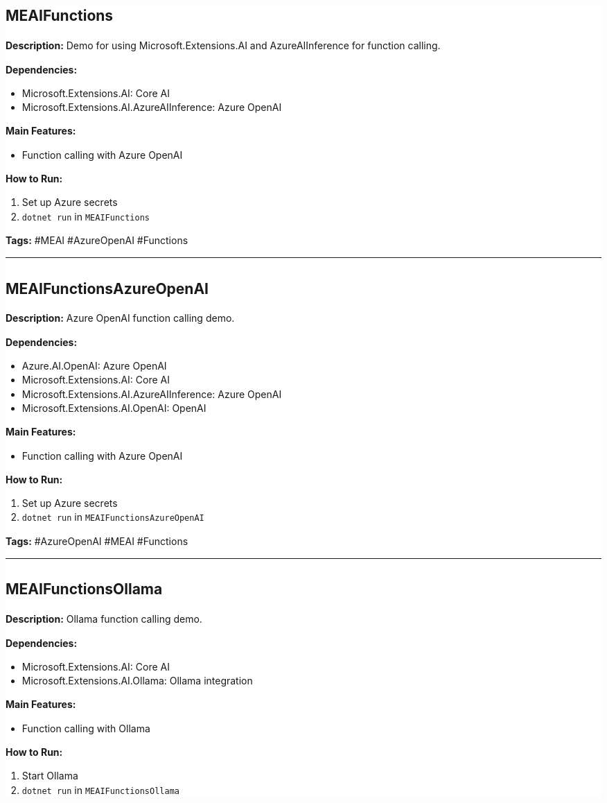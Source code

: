 ## MEAIFunctions

**Description:**
Demo for using Microsoft.Extensions.AI and AzureAIInference for function calling.

**Dependencies:**
- Microsoft.Extensions.AI: Core AI
- Microsoft.Extensions.AI.AzureAIInference: Azure OpenAI

**Main Features:**
- Function calling with Azure OpenAI

**How to Run:**
1. Set up Azure secrets
2. `dotnet run` in `MEAIFunctions`

**Tags:** #MEAI #AzureOpenAI #Functions

---

## MEAIFunctionsAzureOpenAI

**Description:**
Azure OpenAI function calling demo.

**Dependencies:**
- Azure.AI.OpenAI: Azure OpenAI
- Microsoft.Extensions.AI: Core AI
- Microsoft.Extensions.AI.AzureAIInference: Azure OpenAI
- Microsoft.Extensions.AI.OpenAI: OpenAI

**Main Features:**
- Function calling with Azure OpenAI

**How to Run:**
1. Set up Azure secrets
2. `dotnet run` in `MEAIFunctionsAzureOpenAI`

**Tags:** #AzureOpenAI #MEAI #Functions

---

## MEAIFunctionsOllama

**Description:**
Ollama function calling demo.

**Dependencies:**
- Microsoft.Extensions.AI: Core AI
- Microsoft.Extensions.AI.Ollama: Ollama integration

**Main Features:**
- Function calling with Ollama

**How to Run:**
1. Start Ollama
2. `dotnet run` in `MEAIFunctionsOllama`
